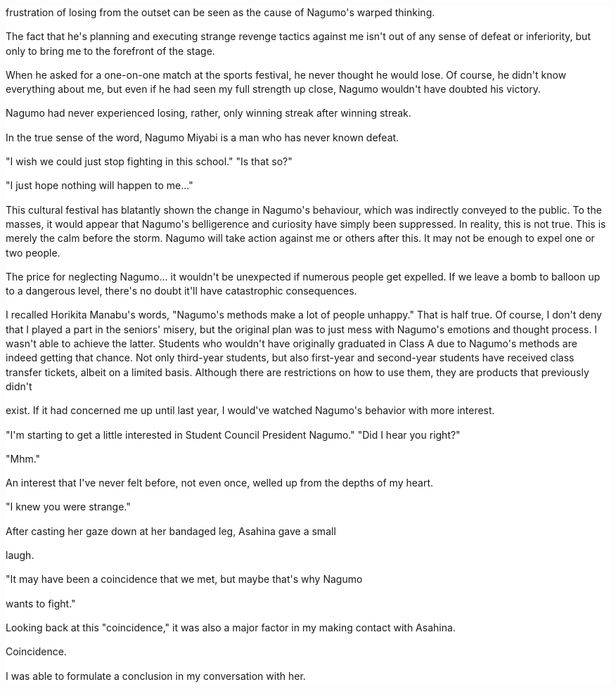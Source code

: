 frustration of losing from the outset can be seen as the cause of Nagumo's warped thinking.

The fact that he's planning and executing strange revenge tactics against me isn't out of any sense of defeat or inferiority, but only to bring me to the forefront of the stage.

When he asked for a one-on-one match at the sports festival, he never thought he would lose. Of course, he didn't know everything about me, but even if he had seen my full strength up close, Nagumo wouldn't have doubted his victory.

Nagumo had never experienced losing, rather, only winning streak after winning streak.

In the true sense of the word, Nagumo Miyabi is a man who has never known defeat.

"I wish we could just stop fighting in this school." "Is that so?"

"I just hope nothing will happen to me..."

This cultural festival has blatantly shown the change in Nagumo's behaviour, which was indirectly conveyed to the public. To the masses, it would appear that Nagumo's belligerence and curiosity have simply been suppressed. In reality, this is not true. This is merely the calm before the storm. Nagumo will take action against me or others after this. It may not be enough to expel one or two people.

The price for neglecting Nagumo... it wouldn't be unexpected if numerous people get expelled. If we leave a bomb to balloon up to a dangerous level, there's no doubt it'll have catastrophic consequences.

I recalled Horikita Manabu's words, "Nagumo's methods make a lot of people unhappy." That is half true. Of course, I don't deny that I played a part in the seniors' misery, but the original plan was to just mess with Nagumo's emotions and thought process. I wasn't able to achieve the latter. Students who wouldn't have originally graduated in Class A due to Nagumo's methods are indeed getting that chance. Not only third-year students, but also first-year and second-year students have received class transfer tickets, albeit on a limited basis. Although there are restrictions on how to use them, they are products that previously didn't

exist. If it had concerned me up until last year, I would've watched Nagumo's behavior with more interest.

"I'm starting to get a little interested in Student Council President Nagumo." "Did I hear you right?"

"Mhm."

An interest that I've never felt before, not even once, welled up from the depths of my heart.

"I knew you were strange."

After casting her gaze down at her bandaged leg, Asahina gave a small

laugh.

"It may have been a coincidence that we met, but maybe that's why Nagumo

wants to fight."

Looking back at this "coincidence," it was also a major factor in my making contact with Asahina.

Coincidence.

I was able to formulate a conclusion in my conversation with her.
